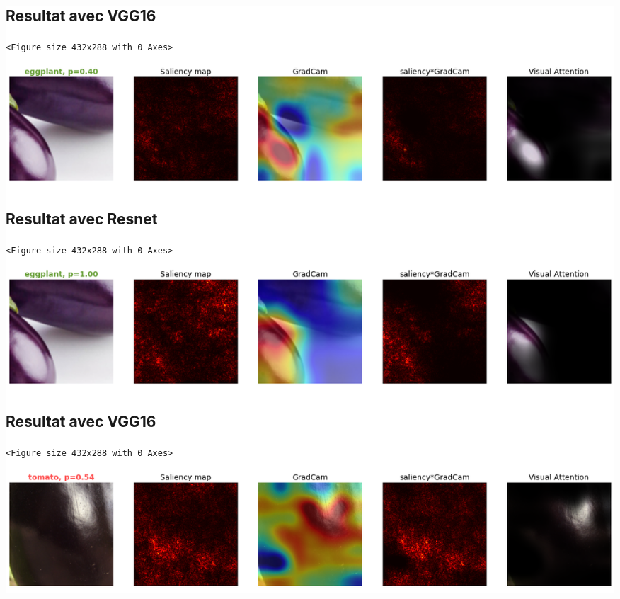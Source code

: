 


<h2>Resultat avec VGG16</h2>



    <Figure size 432x288 with 0 Axes>



    
![png](output_10_103.png)
    



<h2>Resultat avec Resnet</h2>



    <Figure size 432x288 with 0 Axes>



    
![png](output_10_106.png)
    



<h2>Resultat avec VGG16</h2>



    <Figure size 432x288 with 0 Axes>



    
![png](output_10_109.png)
    